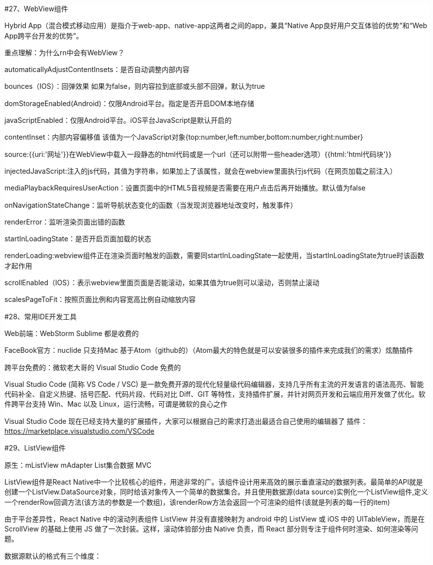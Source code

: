 

#27、WebView组件

Hybrid App（混合模式移动应用）是指介于web-app、native-app这两者之间的app，兼具“Native App良好用户交互体验的优势”和“Web App跨平台开发的优势”。

重点理解：为什么rn中会有WebView？

automaticallyAdjustContentInsets：是否自动调整内部内容

bounces（IOS）：回弹效果 如果为false，则内容拉到底部或头部不回弹，默认为true

domStorageEnabled(Android)：仅限Android平台。指定是否开启DOM本地存储

javaScriptEnabled：仅限Android平台。iOS平台JavaScript是默认开启的

contentInset：内部内容偏移值 该值为一个JavaScript对象{top:number,left:number,bottom:number,right:number}

source:{{uri:'网址'}}在WebView中载入一段静态的html代码或是一个url（还可以附带一些header选项）{{html:'html代码块'}}

injectedJavaScript:注入的js代码，其值为字符串，如果加上了该属性，就会在webview里面执行js代码（在网页加载之前注入）

mediaPlaybackRequiresUserAction：设置页面中的HTML5音视频是否需要在用户点击后再开始播放。默认值为false

onNavigationStateChange：监听导航状态变化的函数（当发现浏览器地址改变时，触发事件）

renderError：监听渲染页面出错的函数

startInLoadingState：是否开启页面加载的状态

renderLoading:webview组件正在渲染页面时触发的函数，需要同startInLoadingState一起使用，当startInLoadingState为true时该函数才起作用

scrollEnabled（IOS）：表示webview里面页面是否能滚动，如果其值为true则可以滚动，否则禁止滚动

scalesPageToFit：按照页面比例和内容宽高比例自动缩放内容


#28、常用IDE开发工具

Web前端：WebStorm Sublime  都是收费的 

FaceBook官方：nuclide 只支持Mac 基于Atom（github的）（Atom最大的特色就是可以安装很多的插件来完成我们的需求）炫酷插件

跨平台免费的：微软老大哥的 Visual Studio Code 免费的 

Visual Studio Code (简称 VS Code / VSC) 是一款免费开源的现代化轻量级代码编辑器，支持几乎所有主流的开发语言的语法高亮、智能代码补全、自定义热键、括号匹配、代码片段、代码对比 Diff、GIT 等特性，支持插件扩展，并针对网页开发和云端应用开发做了优化。软件跨平台支持 Win、Mac 以及 Linux，运行流畅，可谓是微软的良心之作

Visual Studio Code 现在已经支持大量的扩展插件，大家可以根据自己的需求打造出最适合自己使用的编辑器了
插件：https://marketplace.visualstudio.com/VSCode



#29、ListView组件

原生：mListView mAdapter List集合数据  MVC

ListView组件是React Native中一个比较核心的组件，用途非常的广。该组件设计用来高效的展示垂直滚动的数据列表。最简单的API就是创建一个ListView.DataSource对象，同时给该对象传入一个简单的数据集合。并且使用数据源(data source)实例化一个ListView组件,定义一个renderRow回调方法(该方法的参数是一个数组)，该renderRow方法会返回一个可渲染的组件(该就是列表的每一行的item)

由于平台差异性，React Native 中的滚动列表组件 ListView 并没有直接映射为 android 中的 ListView 或 iOS 中的 UITableView，而是在ScrollView 的基础上使用 JS 做了一次封装。这样，滚动体验部分由 Native 负责，而 React 部分则专注于组件何时渲染、如何渲染等问题。

数据源默认的格式有三个维度：
